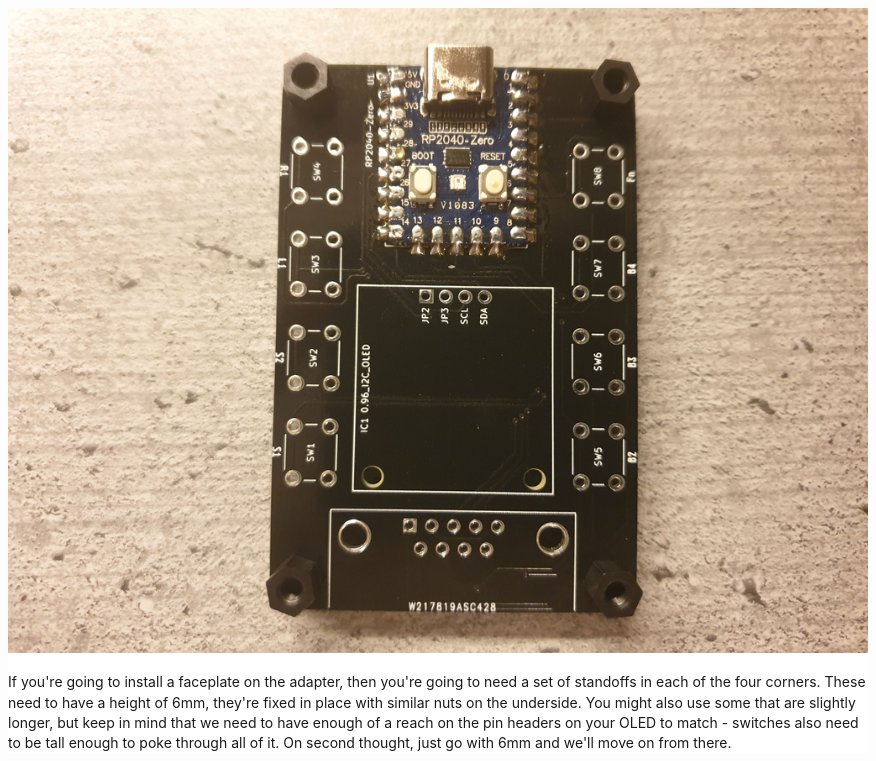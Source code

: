 ![Build 012](https://raw.githubusercontent.com/tebl/C64-JoyKEY/refs/heads/main/gallery/build/adapter9_2040/012.jpg)

If you're going to install a faceplate on the adapter, then you're going to need a set of standoffs in each of the four corners. These need to have a height of 6mm, they're fixed in place with similar nuts on the underside. You might also use some that are slightly longer, but keep in mind that we need to have enough of a reach on the pin headers on your OLED to match - switches also need to be tall enough to poke through all of it. On second thought, just go with 6mm and we'll move on from there.
